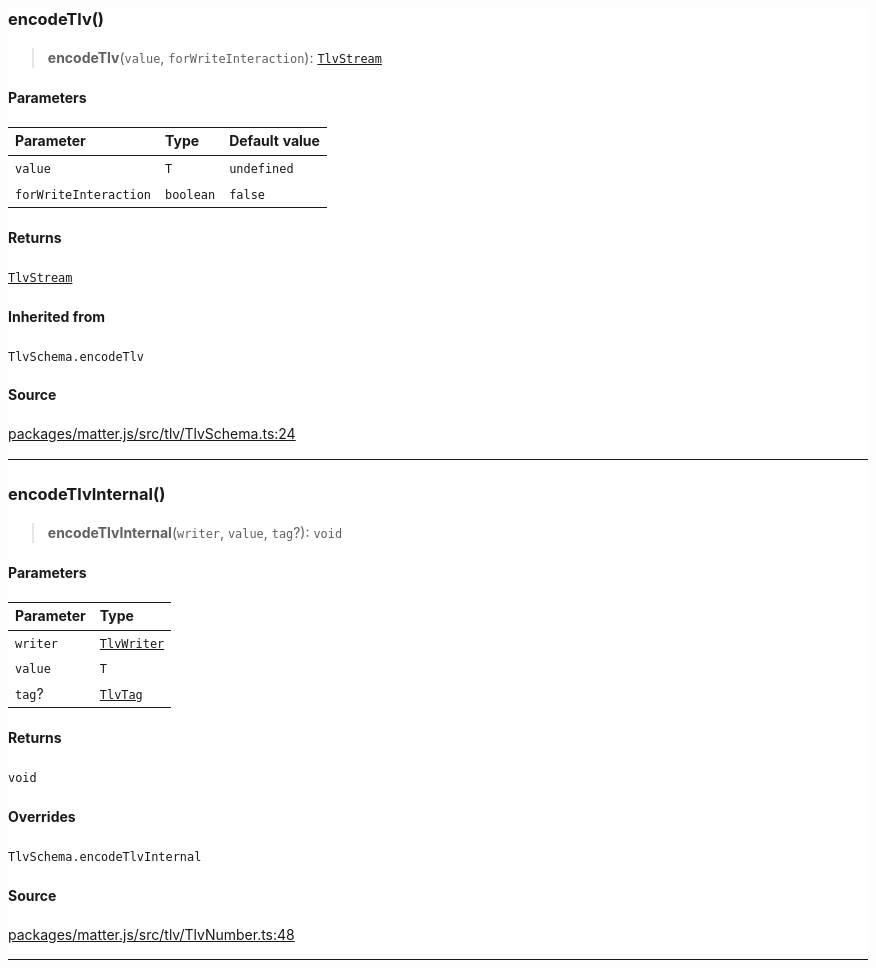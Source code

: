 ### encodeTlv()

> **encodeTlv**(`value`, `forWriteInteraction`): [`TlvStream`](../README.md#tlvstream)

#### Parameters

| Parameter | Type | Default value |
| :------ | :------ | :------ |
| `value` | `T` | `undefined` |
| `forWriteInteraction` | `boolean` | `false` |

#### Returns

[`TlvStream`](../README.md#tlvstream)

#### Inherited from

`TlvSchema.encodeTlv`

#### Source

[packages/matter.js/src/tlv/TlvSchema.ts:24](https://github.com/project-chip/matter.js/blob/7a8cbb56b87d4ccf34bec5a9a95ab40a1711324f/packages/matter.js/src/tlv/TlvSchema.ts#L24)

***

### encodeTlvInternal()

> **encodeTlvInternal**(`writer`, `value`, `tag`?): `void`

#### Parameters

| Parameter | Type |
| :------ | :------ |
| `writer` | [`TlvWriter`](../interfaces/TlvWriter.md) |
| `value` | `T` |
| `tag`? | [`TlvTag`](../README.md#tlvtag) |

#### Returns

`void`

#### Overrides

`TlvSchema.encodeTlvInternal`

#### Source

[packages/matter.js/src/tlv/TlvNumber.ts:48](https://github.com/project-chip/matter.js/blob/7a8cbb56b87d4ccf34bec5a9a95ab40a1711324f/packages/matter.js/src/tlv/TlvNumber.ts#L48)

***
